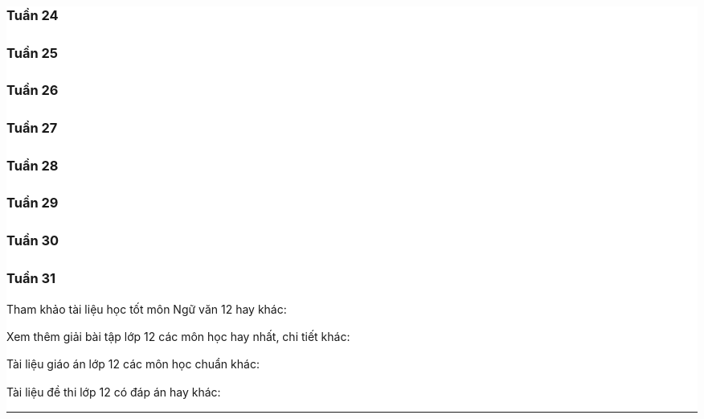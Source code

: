 ### Tuần 24

### Tuần 25

### Tuần 26

### Tuần 27

### Tuần 28

### Tuần 29

### Tuần 30

### Tuần 31

Tham khảo tài liệu học tốt môn Ngữ văn 12 hay khác:

Xem thêm giải bài tập lớp 12 các môn học hay nhất, chi tiết khác:

Tài liệu giáo án lớp 12 các môn học chuẩn khác:

Tài liệu đề thi lớp 12 có đáp án hay khác:

* * *
